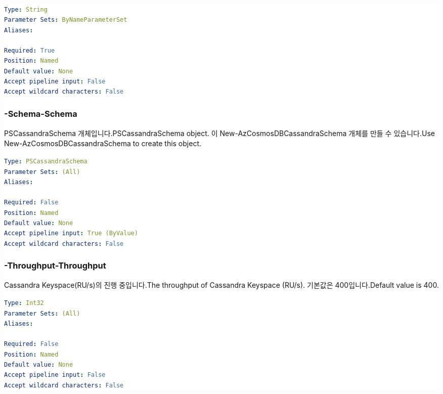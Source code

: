 ```yaml
Type: String
Parameter Sets: ByNameParameterSet
Aliases:

Required: True
Position: Named
Default value: None
Accept pipeline input: False
Accept wildcard characters: False
```

### <span data-ttu-id="b3183-136">-Schema</span><span class="sxs-lookup"><span data-stu-id="b3183-136">-Schema</span></span>
<span data-ttu-id="b3183-137">PSCassandraSchema 개체입니다.</span><span class="sxs-lookup"><span data-stu-id="b3183-137">PSCassandraSchema object.</span></span>
<span data-ttu-id="b3183-138">이 New-AzCosmosDBCassandraSchema 개체를 만들 수 있습니다.</span><span class="sxs-lookup"><span data-stu-id="b3183-138">Use New-AzCosmosDBCassandraSchema to create this object.</span></span>

```yaml
Type: PSCassandraSchema
Parameter Sets: (All)
Aliases:

Required: False
Position: Named
Default value: None
Accept pipeline input: True (ByValue)
Accept wildcard characters: False
```

### <span data-ttu-id="b3183-139">-Throughput</span><span class="sxs-lookup"><span data-stu-id="b3183-139">-Throughput</span></span>
<span data-ttu-id="b3183-140">Cassandra Keyspace(RU/s)의 진행 중입니다.</span><span class="sxs-lookup"><span data-stu-id="b3183-140">The throughput of Cassandra Keyspace (RU/s).</span></span>
<span data-ttu-id="b3183-141">기본값은 400입니다.</span><span class="sxs-lookup"><span data-stu-id="b3183-141">Default value is 400.</span></span>

```yaml
Type: Int32
Parameter Sets: (All)
Aliases:

Required: False
Position: Named
Default value: None
Accept pipeline input: False
Accept wildcard characters: False
```
